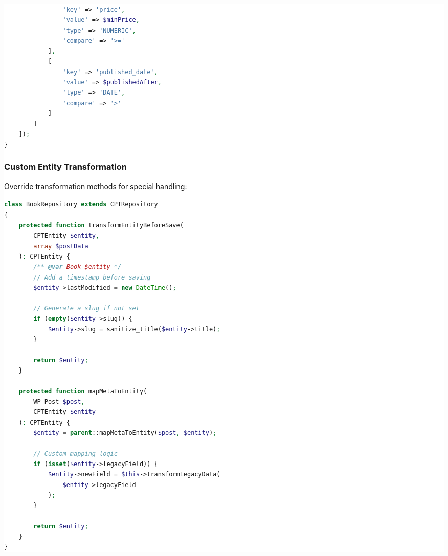 ```php
                'key' => 'price',
                'value' => $minPrice,
                'type' => 'NUMERIC',
                'compare' => '>='
            ],
            [
                'key' => 'published_date',
                'value' => $publishedAfter,
                'type' => 'DATE',
                'compare' => '>'
            ]
        ]
    ]);
}
```

### Custom Entity Transformation

Override transformation methods for special handling:

```php
class BookRepository extends CPTRepository
{
    protected function transformEntityBeforeSave(
        CPTEntity $entity,
        array $postData
    ): CPTEntity {
        /** @var Book $entity */
        // Add a timestamp before saving
        $entity->lastModified = new DateTime();
        
        // Generate a slug if not set
        if (empty($entity->slug)) {
            $entity->slug = sanitize_title($entity->title);
        }

        return $entity;
    }

    protected function mapMetaToEntity(
        WP_Post $post,
        CPTEntity $entity
    ): CPTEntity {
        $entity = parent::mapMetaToEntity($post, $entity);
        
        // Custom mapping logic
        if (isset($entity->legacyField)) {
            $entity->newField = $this->transformLegacyData(
                $entity->legacyField
            );
        }

        return $entity;
    }
}
```
